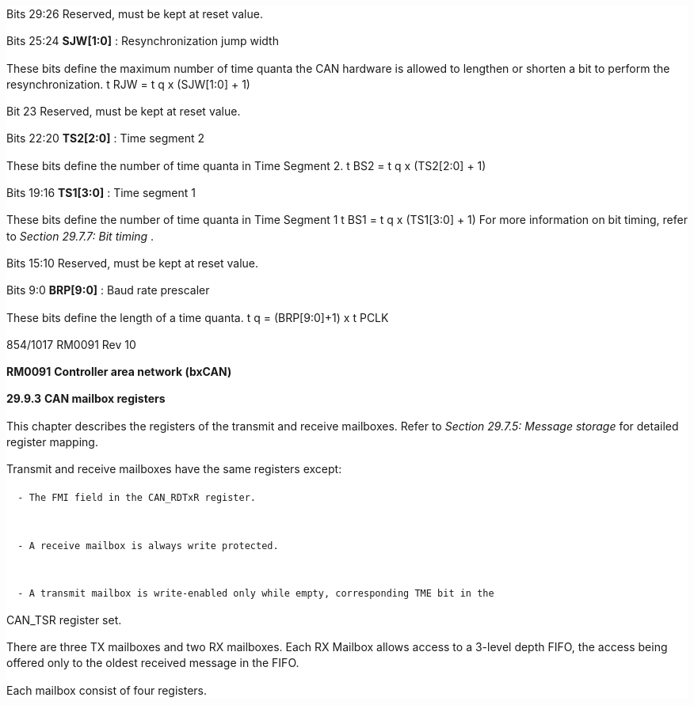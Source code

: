 Bits 29:26 Reserved, must be kept at reset value.


Bits 25:24 **SJW[1:0]** : Resynchronization jump width

These bits define the maximum number of time quanta the CAN hardware is allowed to
lengthen or shorten a bit to perform the resynchronization.
t RJW = t q x (SJW[1:0] + 1)


Bit 23 Reserved, must be kept at reset value.


Bits 22:20 **TS2[2:0]** : Time segment 2

These bits define the number of time quanta in Time Segment 2.
t BS2 = t q x (TS2[2:0] + 1)


Bits 19:16 **TS1[3:0]** : Time segment 1

These bits define the number of time quanta in Time Segment 1
t BS1 = t q x (TS1[3:0] + 1)
For more information on bit timing, refer to _Section 29.7.7: Bit timing_ .


Bits 15:10 Reserved, must be kept at reset value.


Bits 9:0 **BRP[9:0]** : Baud rate prescaler

These bits define the length of a time quanta.
t q = (BRP[9:0]+1) x t PCLK


854/1017 RM0091 Rev 10


**RM0091** **Controller area network (bxCAN)**


**29.9.3** **CAN mailbox registers**


This chapter describes the registers of the transmit and receive mailboxes. Refer to
_Section 29.7.5: Message storage_ for detailed register mapping.


Transmit and receive mailboxes have the same registers except:


      - The FMI field in the CAN_RDTxR register.


      - A receive mailbox is always write protected.


      - A transmit mailbox is write-enabled only while empty, corresponding TME bit in the
CAN_TSR register set.


There are three TX mailboxes and two RX mailboxes. Each RX Mailbox allows access to a
3-level depth FIFO, the access being offered only to the oldest received message in the
FIFO.


Each mailbox consist of four registers.

